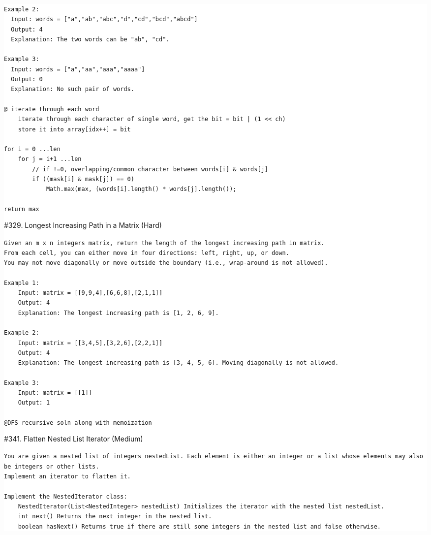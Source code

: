 	Example 2:
	  Input: words = ["a","ab","abc","d","cd","bcd","abcd"]
	  Output: 4
	  Explanation: The two words can be "ab", "cd".

	Example 3:
	  Input: words = ["a","aa","aaa","aaaa"]
	  Output: 0
	  Explanation: No such pair of words.
	  
	@ iterate through each word
		iterate through each character of single word, get the bit = bit | (1 << ch)
		store it into array[idx++] = bit
		
	for i = 0 ...len
		for j = i+1 ...len
			// if !=0, overlapping/common character between words[i] & words[j]
			if ((mask[i] & mask[j]) == 0)
				Math.max(max, (words[i].length() * words[j].length());
	
	return max

	
#329. Longest Increasing Path in a Matrix  (Hard)

	Given an m x n integers matrix, return the length of the longest increasing path in matrix.
	From each cell, you can either move in four directions: left, right, up, or down. 
	You may not move diagonally or move outside the boundary (i.e., wrap-around is not allowed).

	Example 1:
		Input: matrix = [[9,9,4],[6,6,8],[2,1,1]]
		Output: 4
		Explanation: The longest increasing path is [1, 2, 6, 9].

	Example 2:
		Input: matrix = [[3,4,5],[3,2,6],[2,2,1]]
		Output: 4
		Explanation: The longest increasing path is [3, 4, 5, 6]. Moving diagonally is not allowed.

	Example 3:
		Input: matrix = [[1]]
		Output: 1
		
	@DFS recursive soln along with memoization
	
#341. Flatten Nested List Iterator  (Medium)

	You are given a nested list of integers nestedList. Each element is either an integer or a list whose elements may also be integers or other lists. 
	Implement an iterator to flatten it.

	Implement the NestedIterator class:
	    NestedIterator(List<NestedInteger> nestedList) Initializes the iterator with the nested list nestedList.
	    int next() Returns the next integer in the nested list.
	    boolean hasNext() Returns true if there are still some integers in the nested list and false otherwise.
